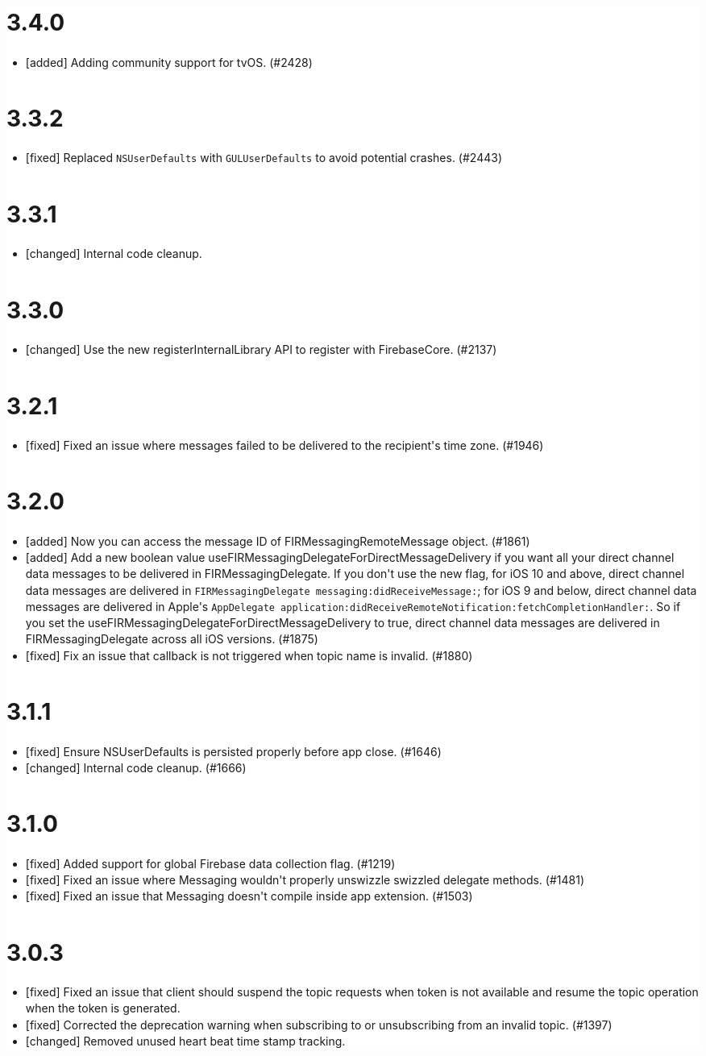 # 3.4.0
- [added] Adding community support for tvOS. (#2428)

# 3.3.2
- [fixed] Replaced `NSUserDefaults` with `GULUserDefaults` to avoid potential crashes. (#2443)

# 3.3.1
- [changed] Internal code cleanup.

# 3.3.0
- [changed] Use the new registerInternalLibrary API to register with FirebaseCore. (#2137)

# 3.2.1
- [fixed] Fixed an issue where messages failed to be delivered to the recipient's time zone. (#1946)

# 3.2.0
- [added] Now you can access the message ID of FIRMessagingRemoteMessage object. (#1861)
- [added] Add a new boolean value useFIRMessagingDelegateForDirectMessageDelivery if you
  want all your direct channel data messages to be delivered in
  FIRMessagingDelegate. If you don't use the new flag, for iOS 10 and above,
  direct channel data messages are delivered in
  `FIRMessagingDelegate messaging:didReceiveMessage:`; for iOS 9 and below,
  direct channel data messages are delivered in Apple's
  `AppDelegate application:didReceiveRemoteNotification:fetchCompletionHandler:`.
  So if you set the useFIRMessagingDelegateForDirectMessageDelivery to true,
  direct channel data messages are delivered in FIRMessagingDelegate across all
  iOS versions. (#1875)
- [fixed] Fix an issue that callback is not triggered when topic name is invalid. (#1880)

# 3.1.1
- [fixed] Ensure NSUserDefaults is persisted properly before app close. (#1646)
- [changed] Internal code cleanup. (#1666)

# 3.1.0
- [fixed] Added support for global Firebase data collection flag. (#1219)
- [fixed] Fixed an issue where Messaging wouldn't properly unswizzle swizzled delegate
  methods. (#1481)
- [fixed] Fixed an issue that Messaging doesn't compile inside app extension. (#1503)

# 3.0.3
- [fixed] Fixed an issue that client should suspend the topic requests when token is not available and resume the topic operation when the token is generated.
- [fixed] Corrected the deprecation warning when subscribing to or unsubscribing from an invalid topic. (#1397)
- [changed] Removed unused heart beat time stamp tracking.

